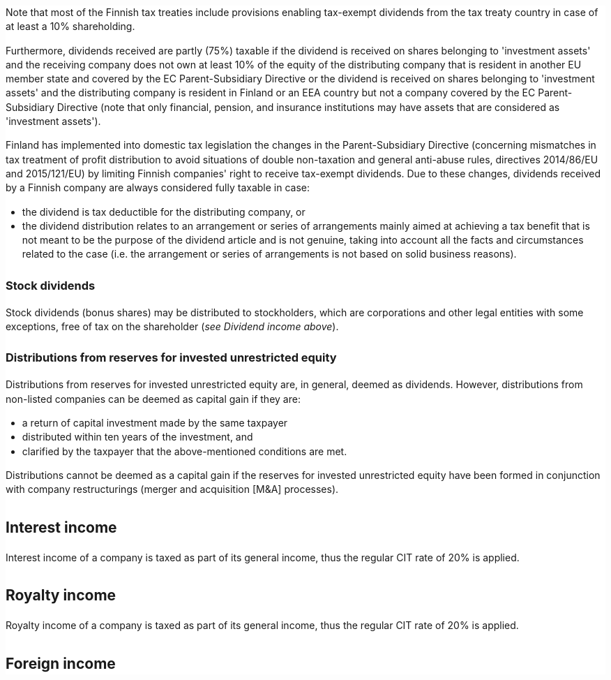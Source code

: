 Note that most of the Finnish tax treaties include provisions enabling tax-exempt dividends from the tax treaty country in case of at least a 10% shareholding.

Furthermore, dividends received are partly (75%) taxable if the dividend is received on shares belonging to 'investment assets' and the receiving company does not own at least 10% of the equity of the distributing company that is resident in another EU member state and covered by the EC Parent-Subsidiary Directive or the dividend is received on shares belonging to 'investment assets' and the distributing company is resident in Finland or an EEA country but not a company covered by the EC Parent-Subsidiary Directive (note that only financial, pension, and insurance institutions may have assets that are considered as 'investment assets').

Finland has implemented into domestic tax legislation the changes in the Parent-Subsidiary Directive (concerning mismatches in tax treatment of profit distribution to avoid situations of double non-taxation and general anti-abuse rules, directives 2014/86/EU and 2015/121/EU) by limiting Finnish companies' right to receive tax-exempt dividends. Due to these changes, dividends received by a Finnish company are always considered fully taxable in case:

* the dividend is tax deductible for the distributing company, or
* the dividend distribution relates to an arrangement or series of arrangements mainly aimed at achieving a tax benefit that is not meant to be the purpose of the dividend article and is not genuine, taking into account all the facts and circumstances related to the case (i.e. the arrangement or series of arrangements is not based on solid business reasons).

### Stock dividends

Stock dividends (bonus shares) may be distributed to stockholders, which are corporations and other legal entities with some exceptions, free of tax on the shareholder (*see Dividend income above*).

### Distributions from reserves for invested unrestricted equity

Distributions from reserves for invested unrestricted equity are, in general, deemed as dividends. However, distributions from non-listed companies can be deemed as capital gain if they are:

* a return of capital investment made by the same taxpayer
* distributed within ten years of the investment, and
* clarified by the taxpayer that the above-mentioned conditions are met.

Distributions cannot be deemed as a capital gain if the reserves for invested unrestricted equity have been formed in conjunction with company restructurings (merger and acquisition [M&A] processes).

## Interest income

Interest income of a company is taxed as part of its general income, thus the regular CIT rate of 20% is applied.

## Royalty income

Royalty income of a company is taxed as part of its general income, thus the regular CIT rate of 20% is applied.

## Foreign income
